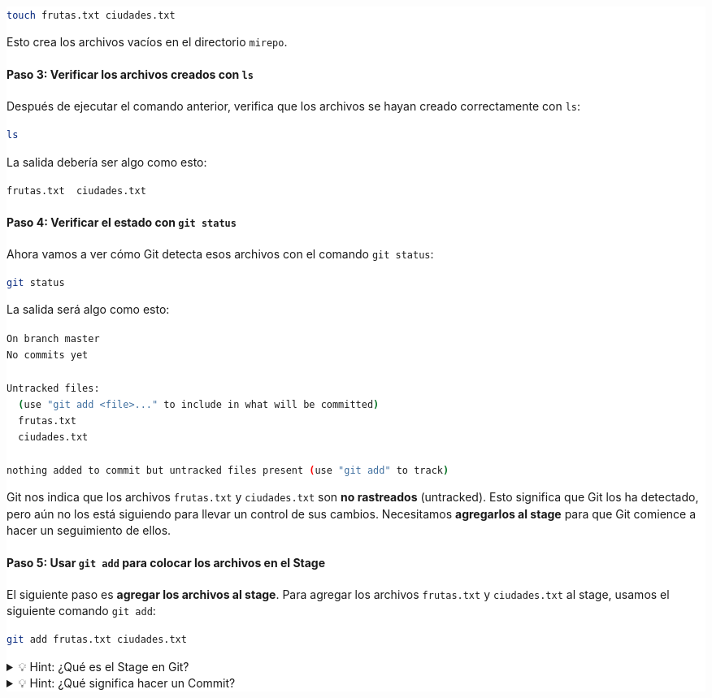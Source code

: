 ```bash
touch frutas.txt ciudades.txt
```

Esto crea los archivos vacíos en el directorio `mirepo`.

#### Paso 3: Verificar los archivos creados con `ls`

Después de ejecutar el comando anterior, verifica que los archivos se hayan creado correctamente con `ls`:

```bash
ls
```

La salida debería ser algo como esto:

```bash
frutas.txt  ciudades.txt
```

#### Paso 4: Verificar el estado con `git status`

Ahora vamos a ver cómo Git detecta esos archivos con el comando `git status`:

```bash
git status
```

La salida será algo como esto:

```bash
On branch master
No commits yet

Untracked files:
  (use "git add <file>..." to include in what will be committed)
  frutas.txt
  ciudades.txt

nothing added to commit but untracked files present (use "git add" to track)
```

Git nos indica que los archivos `frutas.txt` y `ciudades.txt` son **no rastreados** (untracked). Esto significa que Git los ha detectado, pero aún no los está siguiendo para llevar un control de sus cambios. Necesitamos **agregarlos al stage** para que Git comience a hacer un seguimiento de ellos.

#### Paso 5: Usar `git add` para colocar los archivos en el Stage

El siguiente paso es **agregar los archivos al stage**. Para agregar los archivos `frutas.txt` y `ciudades.txt` al stage, usamos el siguiente comando `git add`:

```bash
git add frutas.txt ciudades.txt
```

<details><summary>💡 Hint: ¿Qué es el Stage en Git?</summary></details>

<details><summary>💡 Hint: ¿Qué significa hacer un Commit?</summary></details>
